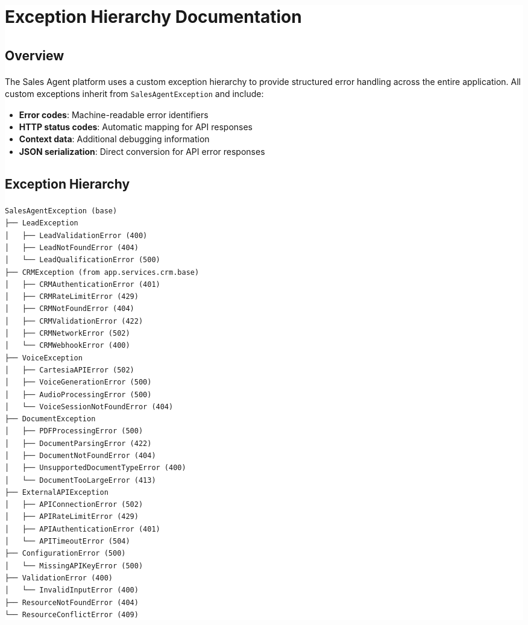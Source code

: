 # Exception Hierarchy Documentation

## Overview

The Sales Agent platform uses a custom exception hierarchy to provide structured error handling across the entire application. All custom exceptions inherit from `SalesAgentException` and include:

- **Error codes**: Machine-readable error identifiers
- **HTTP status codes**: Automatic mapping for API responses
- **Context data**: Additional debugging information
- **JSON serialization**: Direct conversion for API error responses

## Exception Hierarchy

```
SalesAgentException (base)
├── LeadException
│   ├── LeadValidationError (400)
│   ├── LeadNotFoundError (404)
│   └── LeadQualificationError (500)
├── CRMException (from app.services.crm.base)
│   ├── CRMAuthenticationError (401)
│   ├── CRMRateLimitError (429)
│   ├── CRMNotFoundError (404)
│   ├── CRMValidationError (422)
│   ├── CRMNetworkError (502)
│   └── CRMWebhookError (400)
├── VoiceException
│   ├── CartesiaAPIError (502)
│   ├── VoiceGenerationError (500)
│   ├── AudioProcessingError (500)
│   └── VoiceSessionNotFoundError (404)
├── DocumentException
│   ├── PDFProcessingError (500)
│   ├── DocumentParsingError (422)
│   ├── DocumentNotFoundError (404)
│   ├── UnsupportedDocumentTypeError (400)
│   └── DocumentTooLargeError (413)
├── ExternalAPIException
│   ├── APIConnectionError (502)
│   ├── APIRateLimitError (429)
│   ├── APIAuthenticationError (401)
│   └── APITimeoutError (504)
├── ConfigurationError (500)
│   └── MissingAPIKeyError (500)
├── ValidationError (400)
│   └── InvalidInputError (400)
├── ResourceNotFoundError (404)
└── ResourceConflictError (409)
```
